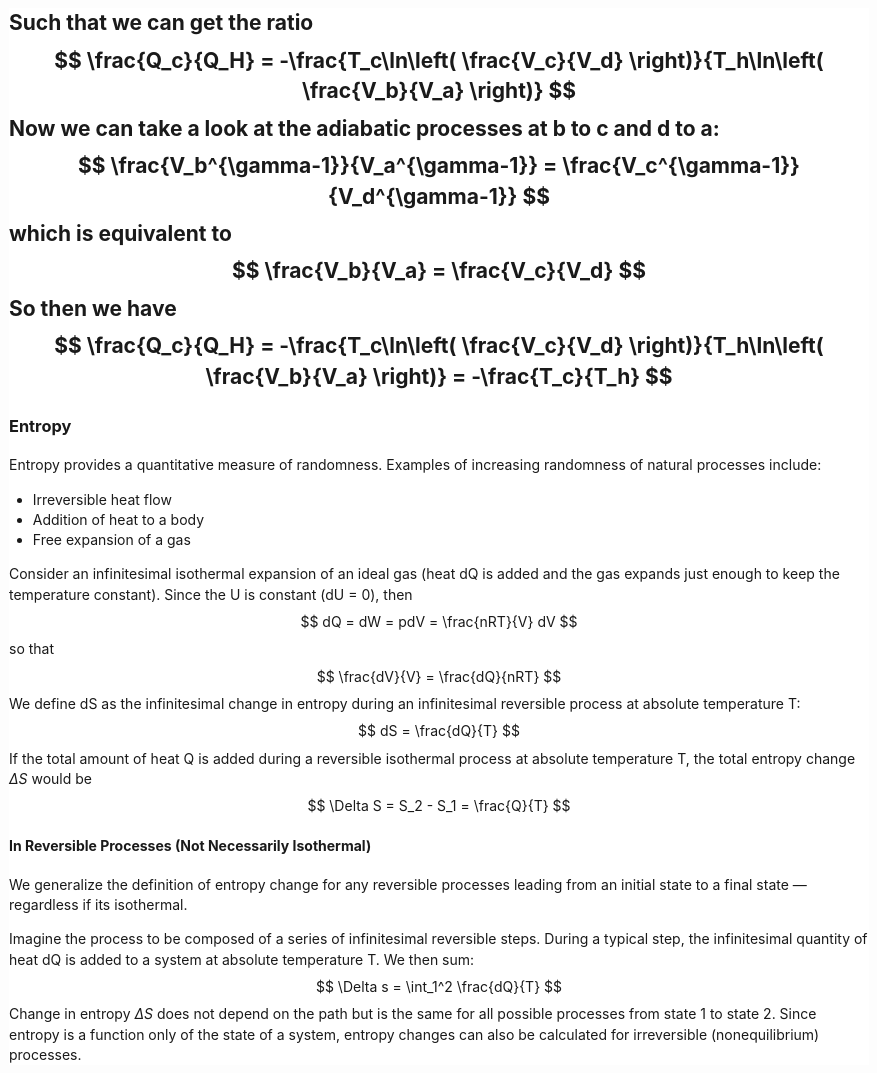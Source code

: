 Such that we can get the ratio
$$
\frac{Q_c}{Q_H} = -\frac{T_c\ln\left( \frac{V_c}{V_d} \right)}{T_h\ln\left( \frac{V_b}{V_a} \right)}
$$
Now we can take a look at the adiabatic processes at b to c and d to a:
$$
\frac{V_b^{\gamma-1}}{V_a^{\gamma-1}} = \frac{V_c^{\gamma-1}}{V_d^{\gamma-1}}
$$
which is equivalent to
$$
\frac{V_b}{V_a} = \frac{V_c}{V_d}
$$
So then we have
$$
\frac{Q_c}{Q_H} = -\frac{T_c\ln\left( \frac{V_c}{V_d} \right)}{T_h\ln\left( \frac{V_b}{V_a} \right)} = -\frac{T_c}{T_h}
$$
---
### Entropy
Entropy provides a quantitative measure of randomness. Examples of increasing randomness of natural processes include:
- Irreversible heat flow
- Addition of heat to a body
- Free expansion of a gas

Consider an infinitesimal isothermal expansion of an ideal gas (heat dQ is added and the gas expands just enough to keep the temperature constant). Since the U is constant (dU = 0), then
$$
dQ = dW = pdV = \frac{nRT}{V} dV
$$
so that
$$
\frac{dV}{V} = \frac{dQ}{nRT}
$$
We define dS as the infinitesimal change in entropy during an infinitesimal reversible process at absolute temperature T:
$$
dS = \frac{dQ}{T}
$$
If the total amount of heat Q is added during a reversible isothermal process at absolute temperature T, the total entropy change $\Delta S$ would be
$$
\Delta S = S_2 - S_1 = \frac{Q}{T}
$$
#### In Reversible Processes (Not Necessarily Isothermal)
We generalize the definition of entropy change for any reversible processes leading from an initial state to a final state — regardless if its isothermal.

Imagine the process to be composed of a series of infinitesimal reversible steps. During a typical step, the infinitesimal quantity of heat dQ is added to a system at absolute temperature T. We then sum:
$$
\Delta s = \int_1^2 \frac{dQ}{T}
$$
Change in entropy $\Delta S$ does not depend on the path but is the same for all possible processes from state 1 to state 2. Since entropy is a function only of the state of a system, entropy changes can also be calculated for irreversible (nonequilibrium) processes.

